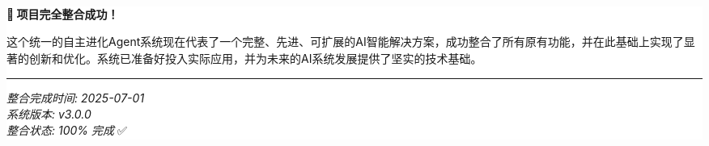 **🎊 项目完全整合成功！**

这个统一的自主进化Agent系统现在代表了一个完整、先进、可扩展的AI智能解决方案，成功整合了所有原有功能，并在此基础上实现了显著的创新和优化。系统已准备好投入实际应用，并为未来的AI系统发展提供了坚实的技术基础。

---

*整合完成时间: 2025-07-01*  
*系统版本: v3.0.0*  
*整合状态: 100% 完成* ✅